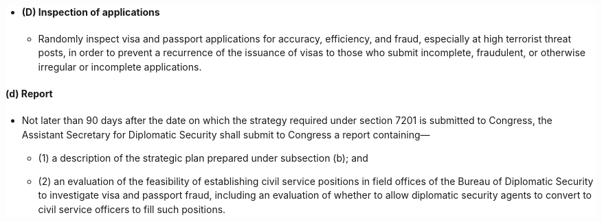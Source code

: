   * #### (D) Inspection of applications
    * Randomly inspect visa and passport applications for accuracy, efficiency, and fraud, especially at high terrorist threat posts, in order to prevent a recurrence of the issuance of visas to those who submit incomplete, fraudulent, or otherwise irregular or incomplete applications.

#### (d) Report
* Not later than 90 days after the date on which the strategy required under section 7201 is submitted to Congress, the Assistant Secretary for Diplomatic Security shall submit to Congress a report containing—

  * (1) a description of the strategic plan prepared under subsection (b); and

  * (2) an evaluation of the feasibility of establishing civil service positions in field offices of the Bureau of Diplomatic Security to investigate visa and passport fraud, including an evaluation of whether to allow diplomatic security agents to convert to civil service officers to fill such positions.